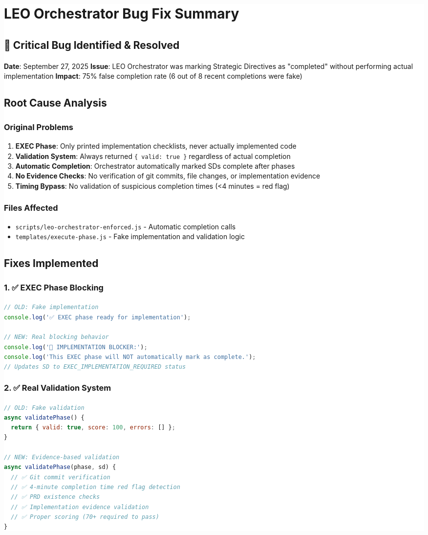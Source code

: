 # LEO Orchestrator Bug Fix Summary

## 🚨 Critical Bug Identified & Resolved

**Date**: September 27, 2025
**Issue**: LEO Orchestrator was marking Strategic Directives as "completed" without performing actual implementation
**Impact**: 75% false completion rate (6 out of 8 recent completions were fake)

## Root Cause Analysis

### Original Problems
1. **EXEC Phase**: Only printed implementation checklists, never actually implemented code
2. **Validation System**: Always returned `{ valid: true }` regardless of actual completion
3. **Automatic Completion**: Orchestrator automatically marked SDs complete after phases
4. **No Evidence Checks**: No verification of git commits, file changes, or implementation evidence
5. **Timing Bypass**: No validation of suspicious completion times (<4 minutes = red flag)

### Files Affected
- `scripts/leo-orchestrator-enforced.js` - Automatic completion calls
- `templates/execute-phase.js` - Fake implementation and validation logic

## Fixes Implemented

### 1. ✅ **EXEC Phase Blocking**
```javascript
// OLD: Fake implementation
console.log('✅ EXEC phase ready for implementation');

// NEW: Real blocking behavior
console.log('🛑 IMPLEMENTATION BLOCKER:');
console.log('This EXEC phase will NOT automatically mark as complete.');
// Updates SD to EXEC_IMPLEMENTATION_REQUIRED status
```

### 2. ✅ **Real Validation System**
```javascript
// OLD: Fake validation
async validatePhase() {
  return { valid: true, score: 100, errors: [] };
}

// NEW: Evidence-based validation
async validatePhase(phase, sd) {
  // ✅ Git commit verification
  // ✅ 4-minute completion time red flag detection
  // ✅ PRD existence checks
  // ✅ Implementation evidence validation
  // ✅ Proper scoring (70+ required to pass)
}
```
